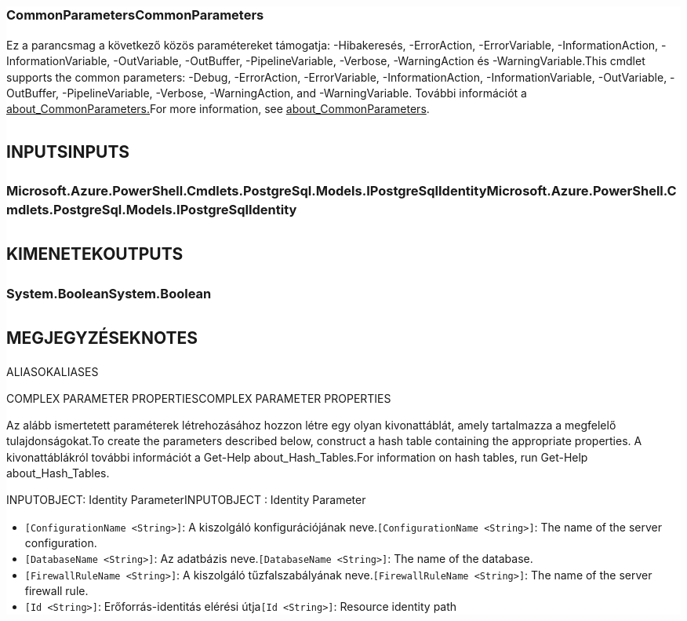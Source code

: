 ### <span data-ttu-id="30a00-137">CommonParameters</span><span class="sxs-lookup"><span data-stu-id="30a00-137">CommonParameters</span></span>
<span data-ttu-id="30a00-138">Ez a parancsmag a következő közös paramétereket támogatja: -Hibakeresés, -ErrorAction, -ErrorVariable, -InformationAction, -InformationVariable, -OutVariable, -OutBuffer, -PipelineVariable, -Verbose, -WarningAction és -WarningVariable.</span><span class="sxs-lookup"><span data-stu-id="30a00-138">This cmdlet supports the common parameters: -Debug, -ErrorAction, -ErrorVariable, -InformationAction, -InformationVariable, -OutVariable, -OutBuffer, -PipelineVariable, -Verbose, -WarningAction, and -WarningVariable.</span></span> <span data-ttu-id="30a00-139">További információt a [about_CommonParameters.](http://go.microsoft.com/fwlink/?LinkID=113216)</span><span class="sxs-lookup"><span data-stu-id="30a00-139">For more information, see [about_CommonParameters](http://go.microsoft.com/fwlink/?LinkID=113216).</span></span>

## <span data-ttu-id="30a00-140">INPUTS</span><span class="sxs-lookup"><span data-stu-id="30a00-140">INPUTS</span></span>

### <span data-ttu-id="30a00-141">Microsoft.Azure.PowerShell.Cmdlets.PostgreSql.Models.IPostgreSqlIdentity</span><span class="sxs-lookup"><span data-stu-id="30a00-141">Microsoft.Azure.PowerShell.Cmdlets.PostgreSql.Models.IPostgreSqlIdentity</span></span>

## <span data-ttu-id="30a00-142">KIMENETEK</span><span class="sxs-lookup"><span data-stu-id="30a00-142">OUTPUTS</span></span>

### <span data-ttu-id="30a00-143">System.Boolean</span><span class="sxs-lookup"><span data-stu-id="30a00-143">System.Boolean</span></span>

## <span data-ttu-id="30a00-144">MEGJEGYZÉSEK</span><span class="sxs-lookup"><span data-stu-id="30a00-144">NOTES</span></span>

<span data-ttu-id="30a00-145">ALIASOK</span><span class="sxs-lookup"><span data-stu-id="30a00-145">ALIASES</span></span>

<span data-ttu-id="30a00-146">COMPLEX PARAMETER PROPERTIES</span><span class="sxs-lookup"><span data-stu-id="30a00-146">COMPLEX PARAMETER PROPERTIES</span></span>

<span data-ttu-id="30a00-147">Az alább ismertetett paraméterek létrehozásához hozzon létre egy olyan kivonattáblát, amely tartalmazza a megfelelő tulajdonságokat.</span><span class="sxs-lookup"><span data-stu-id="30a00-147">To create the parameters described below, construct a hash table containing the appropriate properties.</span></span> <span data-ttu-id="30a00-148">A kivonattáblákról további információt a Get-Help about_Hash_Tables.</span><span class="sxs-lookup"><span data-stu-id="30a00-148">For information on hash tables, run Get-Help about_Hash_Tables.</span></span>


<span data-ttu-id="30a00-149">INPUTOBJECT: <IPostgreSqlIdentity> Identity Parameter</span><span class="sxs-lookup"><span data-stu-id="30a00-149">INPUTOBJECT <IPostgreSqlIdentity>: Identity Parameter</span></span>
  - <span data-ttu-id="30a00-150">`[ConfigurationName <String>]`: A kiszolgáló konfigurációjának neve.</span><span class="sxs-lookup"><span data-stu-id="30a00-150">`[ConfigurationName <String>]`: The name of the server configuration.</span></span>
  - <span data-ttu-id="30a00-151">`[DatabaseName <String>]`: Az adatbázis neve.</span><span class="sxs-lookup"><span data-stu-id="30a00-151">`[DatabaseName <String>]`: The name of the database.</span></span>
  - <span data-ttu-id="30a00-152">`[FirewallRuleName <String>]`: A kiszolgáló tűzfalszabályának neve.</span><span class="sxs-lookup"><span data-stu-id="30a00-152">`[FirewallRuleName <String>]`: The name of the server firewall rule.</span></span>
  - <span data-ttu-id="30a00-153">`[Id <String>]`: Erőforrás-identitás elérési útja</span><span class="sxs-lookup"><span data-stu-id="30a00-153">`[Id <String>]`: Resource identity path</span></span>